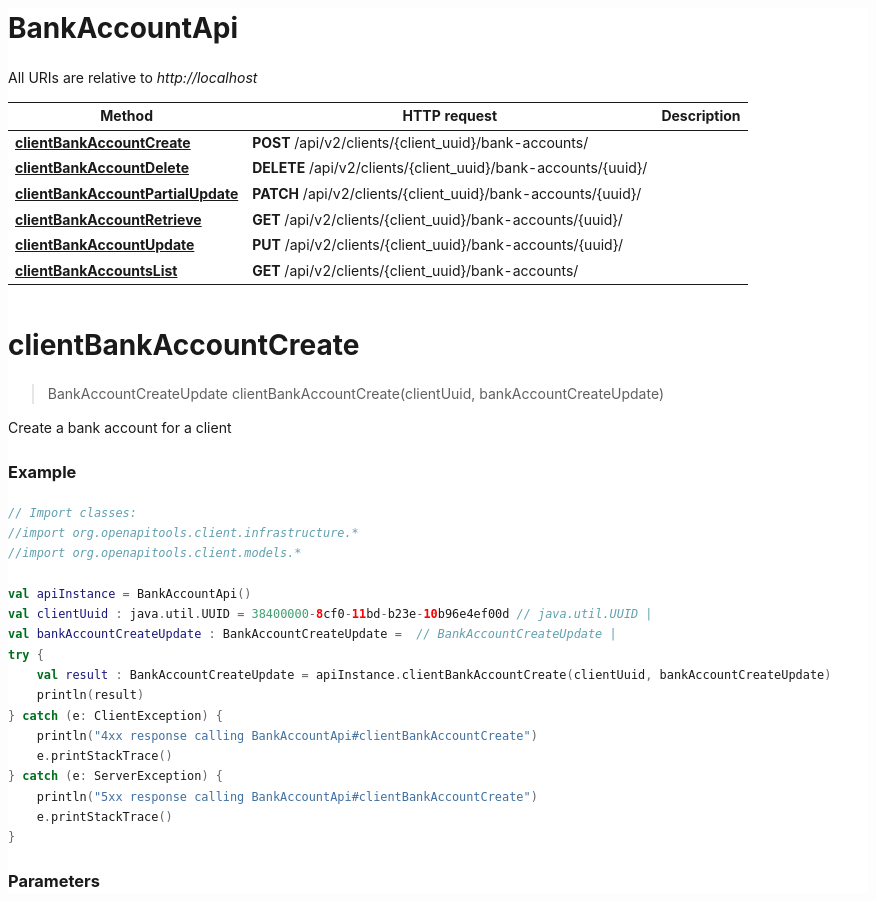 # BankAccountApi

All URIs are relative to *http://localhost*

Method | HTTP request | Description
------------- | ------------- | -------------
[**clientBankAccountCreate**](BankAccountApi.md#clientBankAccountCreate) | **POST** /api/v2/clients/{client_uuid}/bank-accounts/ | 
[**clientBankAccountDelete**](BankAccountApi.md#clientBankAccountDelete) | **DELETE** /api/v2/clients/{client_uuid}/bank-accounts/{uuid}/ | 
[**clientBankAccountPartialUpdate**](BankAccountApi.md#clientBankAccountPartialUpdate) | **PATCH** /api/v2/clients/{client_uuid}/bank-accounts/{uuid}/ | 
[**clientBankAccountRetrieve**](BankAccountApi.md#clientBankAccountRetrieve) | **GET** /api/v2/clients/{client_uuid}/bank-accounts/{uuid}/ | 
[**clientBankAccountUpdate**](BankAccountApi.md#clientBankAccountUpdate) | **PUT** /api/v2/clients/{client_uuid}/bank-accounts/{uuid}/ | 
[**clientBankAccountsList**](BankAccountApi.md#clientBankAccountsList) | **GET** /api/v2/clients/{client_uuid}/bank-accounts/ | 


<a name="clientBankAccountCreate"></a>
# **clientBankAccountCreate**
> BankAccountCreateUpdate clientBankAccountCreate(clientUuid, bankAccountCreateUpdate)



Create a bank account for a client

### Example
```kotlin
// Import classes:
//import org.openapitools.client.infrastructure.*
//import org.openapitools.client.models.*

val apiInstance = BankAccountApi()
val clientUuid : java.util.UUID = 38400000-8cf0-11bd-b23e-10b96e4ef00d // java.util.UUID | 
val bankAccountCreateUpdate : BankAccountCreateUpdate =  // BankAccountCreateUpdate | 
try {
    val result : BankAccountCreateUpdate = apiInstance.clientBankAccountCreate(clientUuid, bankAccountCreateUpdate)
    println(result)
} catch (e: ClientException) {
    println("4xx response calling BankAccountApi#clientBankAccountCreate")
    e.printStackTrace()
} catch (e: ServerException) {
    println("5xx response calling BankAccountApi#clientBankAccountCreate")
    e.printStackTrace()
}
```

### Parameters
